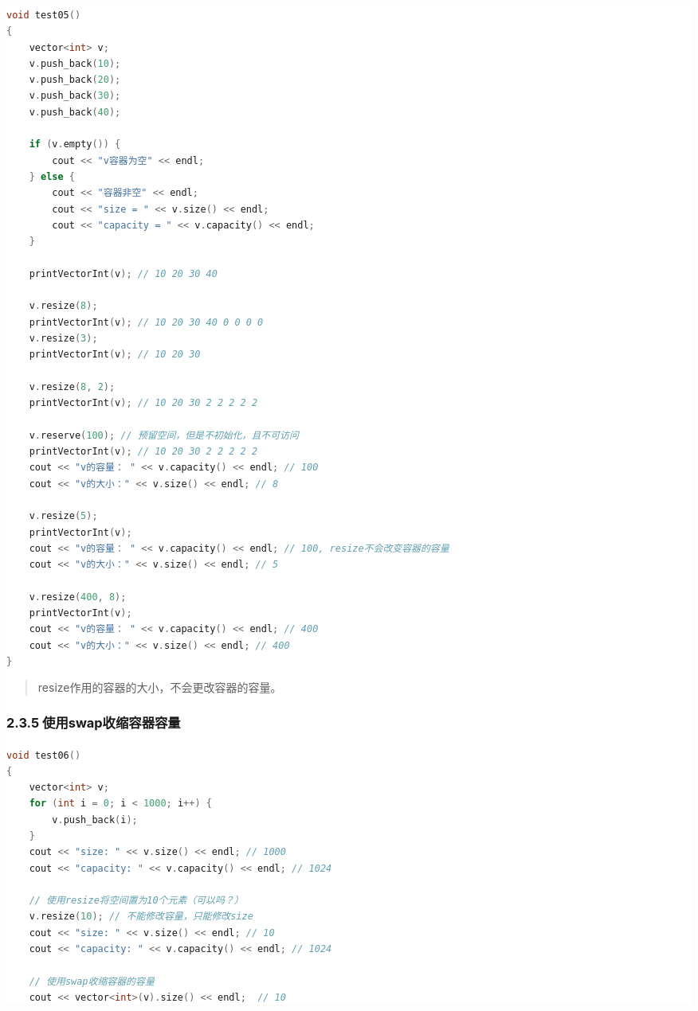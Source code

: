 ```cpp
void test05()
{
    vector<int> v;
    v.push_back(10);
    v.push_back(20);
    v.push_back(30);
    v.push_back(40);

    if (v.empty()) {
        cout << "v容器为空" << endl;
    } else {
        cout << "容器非空" << endl;
        cout << "size = " << v.size() << endl;
        cout << "capacity = " << v.capacity() << endl;
    }

    printVectorInt(v); // 10 20 30 40

    v.resize(8);
    printVectorInt(v); // 10 20 30 40 0 0 0 0
    v.resize(3);
    printVectorInt(v); // 10 20 30

    v.resize(8, 2);
    printVectorInt(v); // 10 20 30 2 2 2 2 2

    v.reserve(100); // 预留空间，但是不初始化，且不可访问
    printVectorInt(v); // 10 20 30 2 2 2 2 2
    cout << "v的容量： " << v.capacity() << endl; // 100
    cout << "v的大小：" << v.size() << endl; // 8

    v.resize(5);
    printVectorInt(v);
    cout << "v的容量： " << v.capacity() << endl; // 100, resize不会改变容器的容量
    cout << "v的大小：" << v.size() << endl; // 5

    v.resize(400, 8);
    printVectorInt(v);
    cout << "v的容量： " << v.capacity() << endl; // 400
    cout << "v的大小：" << v.size() << endl; // 400
}
```

> resize作用的容器的大小，不会更改容器的容量。

### 2.3.5 使用swap收缩容器容量

```cpp
void test06()
{
    vector<int> v;
    for (int i = 0; i < 1000; i++) {
        v.push_back(i);
    }
    cout << "size: " << v.size() << endl; // 1000
    cout << "capacity: " << v.capacity() << endl; // 1024

    // 使用resize将空间置为10个元素（可以吗？）
    v.resize(10); // 不能修改容量，只能修改size
    cout << "size: " << v.size() << endl; // 10
    cout << "capacity: " << v.capacity() << endl; // 1024

    // 使用swap收缩容器的容量
    cout << vector<int>(v).size() << endl;  // 10
```